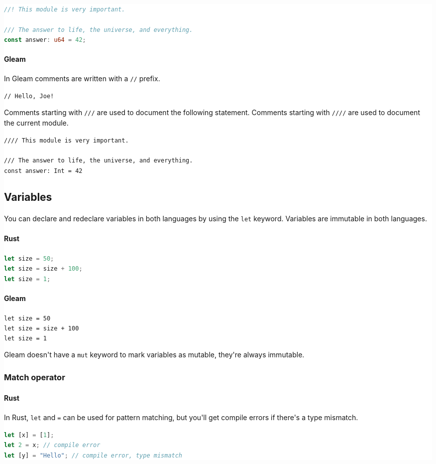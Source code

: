 ```rust
//! This module is very important.

/// The answer to life, the universe, and everything.
const answer: u64 = 42;
```

#### Gleam

In Gleam comments are written with a `//` prefix.

```gleam
// Hello, Joe!
```

Comments starting with `///` are used to document the following statement. Comments starting with `////` are used to document the current module.

```gleam
//// This module is very important.

/// The answer to life, the universe, and everything.
const answer: Int = 42
```

## Variables

You can declare and redeclare variables in both languages by using the `let` keyword. Variables are immutable in both languages.

#### Rust

```rust
let size = 50;
let size = size + 100;
let size = 1;
```

#### Gleam

```gleam
let size = 50
let size = size + 100
let size = 1
```

Gleam doesn't have a `mut` keyword to mark variables as mutable, they're always immutable.

### Match operator

#### Rust

In Rust, `let` and `=` can be used for pattern matching, but you'll get compile errors if there's a type mismatch.

```rust
let [x] = [1];
let 2 = x; // compile error
let [y] = "Hello"; // compile error, type mismatch
```
